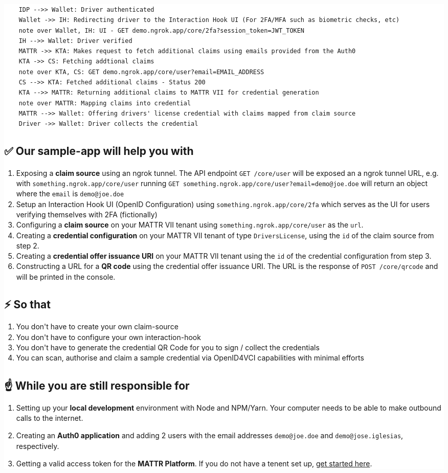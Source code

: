 ```mermaid
    IDP -->> Wallet: Driver authenticated
    Wallet ->> IH: Redirecting driver to the Interaction Hook UI (For 2FA/MFA such as biometric checks, etc)
    note over Wallet, IH: UI - GET demo.ngrok.app/core/2fa?session_token=JWT_TOKEN
    IH -->> Wallet: Driver verified
    MATTR ->> KTA: Makes request to fetch additional claims using emails provided from the Auth0
    KTA ->> CS: Fetching addtional claims
    note over KTA, CS: GET demo.ngrok.app/core/user?email=EMAIL_ADDRESS
    CS -->> KTA: Fetched additional claims - Status 200
    KTA -->> MATTR: Returning additional claims to MATTR VII for credential generation
    note over MATTR: Mapping claims into credential
    MATTR -->> Wallet: Offering drivers' license credential with claims mapped from claim source
    Driver ->> Wallet: Driver collects the credential
```

## ✅ Our sample-app will help you with

1. Exposing a **claim source** using an ngrok tunnel.
   The API endpoint `GET /core/user` will be exposed an a ngrok tunnel URL, e.g.
   with `something.ngrok.app/core/user`
   running `GET something.ngrok.app/core/user?email=demo@joe.doe`
   will return an object where the `email` is `demo@joe.doe`
2. Setup an Interaction Hook UI (OpenID Configuration) using `something.ngrok.app/core/2fa` which serves as the UI for users verifying themselves with 2FA (fictionally)
3. Configuring a **claim source** on your MATTR VII tenant using `something.ngrok.app/core/user` as the `url`.
4. Creating a **credential configuration** on your MATTR VII tenant of type `DriversLicense`, using the `id` of the claim source from step 2.
5. Creating a **credential offer issuance URI** on your MATTR VII tenant using the `id` of the credential configuration from step 3.
6. Constructing a URL for a **QR code** using the credential offer issuance URI.
   The URL is the response of `POST /core/qrcode` and will be printed in the console.

## ⚡ So that

1. You don't have to create your own claim-source
2. You don't have to configure your own interaction-hook
3. You don't have to generate the credential QR Code for you to sign / collect the credentials
4. You can scan, authorise and claim a sample credential via OpenID4VCI capabilities with minimal efforts

## ☝️ While you are still responsible for

1. Setting up your **local development** environment with Node and NPM/Yarn. Your computer needs to be able to make outbound calls to the internet.

2. Creating an **Auth0 application** and adding 2 users with the email addresses `demo@joe.doe` and `demo@jose.iglesias`, respectively.

3. Getting a valid access token for the **MATTR Platform**. If you do not have a tenent set up, [get started here](https://mattr.global/get-started).
